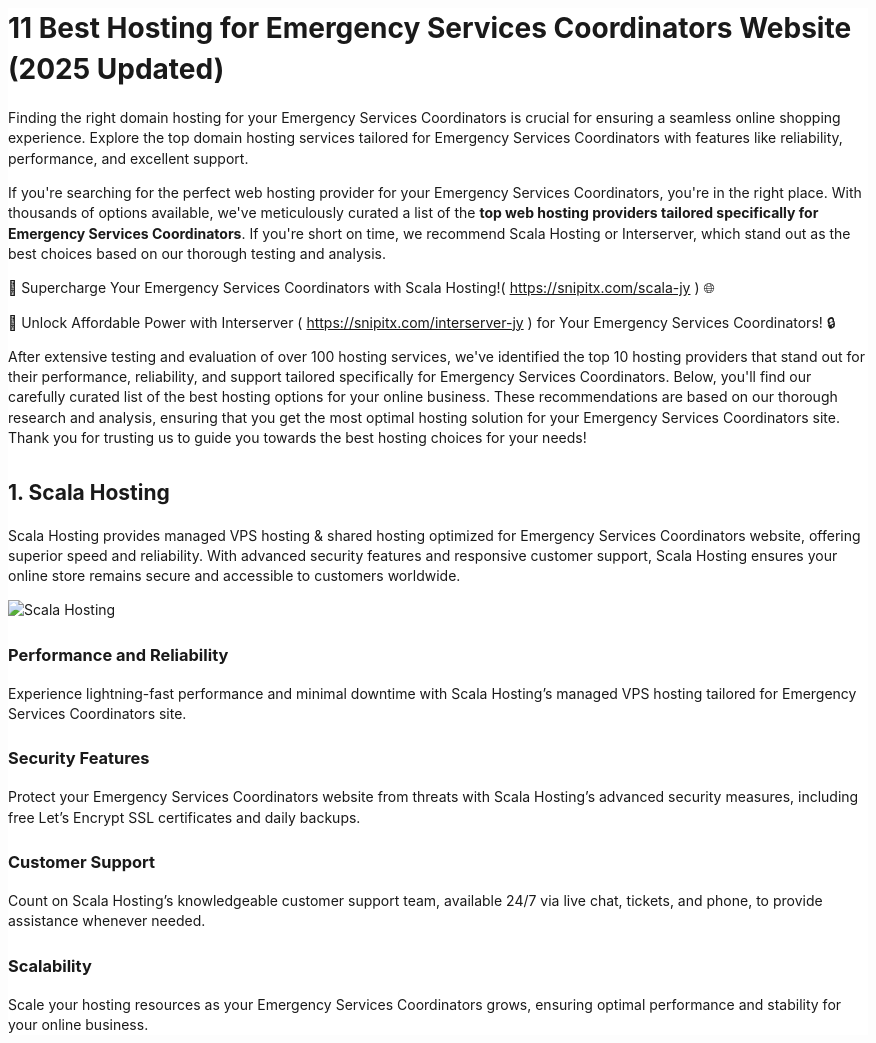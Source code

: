 # 11 Best Hosting for Emergency Services Coordinators Website (2025 Updated)

Finding the right domain hosting for your Emergency Services Coordinators is crucial for ensuring a seamless online shopping experience. Explore the top domain hosting services tailored for Emergency Services Coordinators with features like reliability, performance, and excellent support.

If you're searching for the perfect web hosting provider for your Emergency Services Coordinators, you're in the right place. With thousands of options available, we've meticulously curated a list of the **top web hosting providers tailored specifically for Emergency Services Coordinators**. If you're short on time, we recommend Scala Hosting or Interserver, which stand out as the best choices based on our thorough testing and analysis.

🚀 Supercharge Your Emergency Services Coordinators with Scala Hosting!( https://snipitx.com/scala-jy ) 🌐 

💸 Unlock Affordable Power with Interserver ( https://snipitx.com/interserver-jy ) for Your Emergency Services Coordinators! 🔒

After extensive testing and evaluation of over 100 hosting services, we've identified the top 10 hosting providers that stand out for their performance, reliability, and support tailored specifically for Emergency Services Coordinators. Below, you'll find our carefully curated list of the best hosting options for your online business. These recommendations are based on our thorough research and analysis, ensuring that you get the most optimal hosting solution for your Emergency Services Coordinators site. Thank you for trusting us to guide you towards the best hosting choices for your needs!

## 1. Scala Hosting

Scala Hosting provides managed VPS hosting & shared hosting optimized for Emergency Services Coordinators website, offering superior speed and reliability. With advanced security features and responsive customer support, Scala Hosting ensures your online store remains secure and accessible to customers worldwide.

![Scala Hosting](https://i.imgur.com/uJ5JIK3.png "Scala Web Hosting")

### Performance and Reliability
Experience lightning-fast performance and minimal downtime with Scala Hosting’s managed VPS hosting tailored for Emergency Services Coordinators site.

### Security Features
Protect your Emergency Services Coordinators website from threats with Scala Hosting’s advanced security measures, including free Let’s Encrypt SSL certificates and daily backups.

### Customer Support
Count on Scala Hosting’s knowledgeable customer support team, available 24/7 via live chat, tickets, and phone, to provide assistance whenever needed.

### Scalability
Scale your hosting resources as your Emergency Services Coordinators grows, ensuring optimal performance and stability for your online business.
